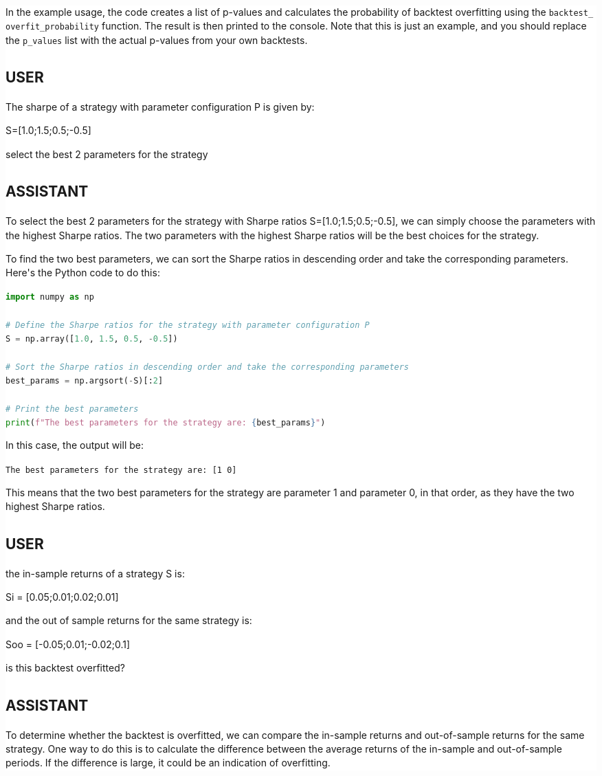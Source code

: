 In the example usage, the code creates a list of p-values and calculates the probability of backtest overfitting using the `backtest_overfit_probability` function. The result is then printed to the console. Note that this is just an example, and you should replace the `p_values` list with the actual p-values from your own backtests.

## USER
The sharpe of a strategy with parameter configuration P is given by:

S=[1.0;1.5;0.5;-0.5]

select the best 2 parameters for the strategy


## ASSISTANT
To select the best 2 parameters for the strategy with Sharpe ratios S=[1.0;1.5;0.5;-0.5], we can simply choose the parameters with the highest Sharpe ratios. The two parameters with the highest Sharpe ratios will be the best choices for the strategy. 

To find the two best parameters, we can sort the Sharpe ratios in descending order and take the corresponding parameters. Here's the Python code to do this:

```python
import numpy as np

# Define the Sharpe ratios for the strategy with parameter configuration P
S = np.array([1.0, 1.5, 0.5, -0.5])

# Sort the Sharpe ratios in descending order and take the corresponding parameters
best_params = np.argsort(-S)[:2]

# Print the best parameters
print(f"The best parameters for the strategy are: {best_params}")
```

In this case, the output will be:

```
The best parameters for the strategy are: [1 0]
```

This means that the two best parameters for the strategy are parameter 1 and parameter 0, in that order, as they have the two highest Sharpe ratios.

## USER
the in-sample returns of a strategy S is:

Si = [0.05;0.01;0.02;0.01]

and the out of sample returns for the same strategy is:

Soo =  [-0.05;0.01;-0.02;0.1]

is this backtest overfitted?

## ASSISTANT
To determine whether the backtest is overfitted, we can compare the in-sample returns and out-of-sample returns for the same strategy. One way to do this is to calculate the difference between the average returns of the in-sample and out-of-sample periods. If the difference is large, it could be an indication of overfitting.
